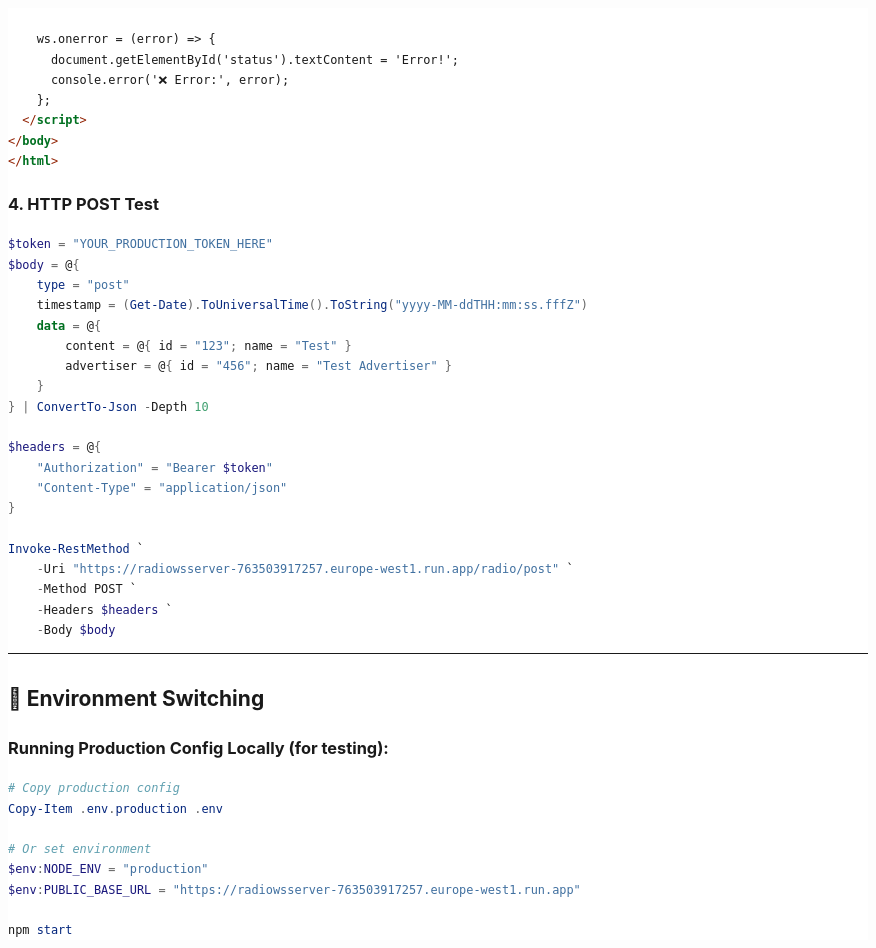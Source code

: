 ```html
    
    ws.onerror = (error) => {
      document.getElementById('status').textContent = 'Error!';
      console.error('❌ Error:', error);
    };
  </script>
</body>
</html>
```

### 4. HTTP POST Test

```powershell
$token = "YOUR_PRODUCTION_TOKEN_HERE"
$body = @{
    type = "post"
    timestamp = (Get-Date).ToUniversalTime().ToString("yyyy-MM-ddTHH:mm:ss.fffZ")
    data = @{
        content = @{ id = "123"; name = "Test" }
        advertiser = @{ id = "456"; name = "Test Advertiser" }
    }
} | ConvertTo-Json -Depth 10

$headers = @{
    "Authorization" = "Bearer $token"
    "Content-Type" = "application/json"
}

Invoke-RestMethod `
    -Uri "https://radiowsserver-763503917257.europe-west1.run.app/radio/post" `
    -Method POST `
    -Headers $headers `
    -Body $body
```

---

## 🔄 Environment Switching

### Running Production Config Locally (for testing):

```powershell
# Copy production config
Copy-Item .env.production .env

# Or set environment
$env:NODE_ENV = "production"
$env:PUBLIC_BASE_URL = "https://radiowsserver-763503917257.europe-west1.run.app"

npm start
```
